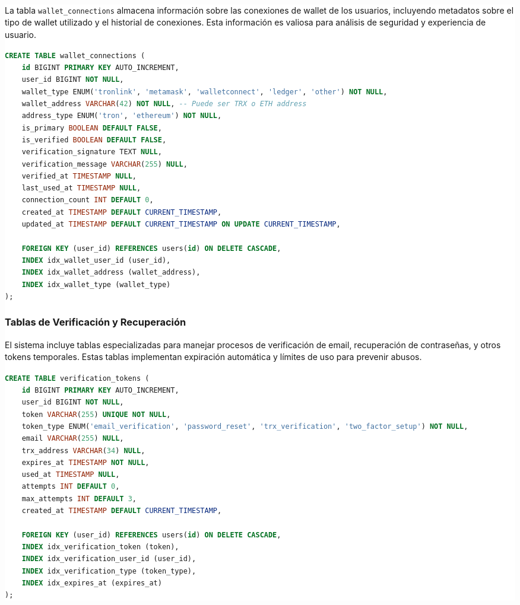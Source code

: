 La tabla `wallet_connections` almacena información sobre las conexiones de wallet de los usuarios, incluyendo metadatos sobre el tipo de wallet utilizado y el historial de conexiones. Esta información es valiosa para análisis de seguridad y experiencia de usuario.

```sql
CREATE TABLE wallet_connections (
    id BIGINT PRIMARY KEY AUTO_INCREMENT,
    user_id BIGINT NOT NULL,
    wallet_type ENUM('tronlink', 'metamask', 'walletconnect', 'ledger', 'other') NOT NULL,
    wallet_address VARCHAR(42) NOT NULL, -- Puede ser TRX o ETH address
    address_type ENUM('tron', 'ethereum') NOT NULL,
    is_primary BOOLEAN DEFAULT FALSE,
    is_verified BOOLEAN DEFAULT FALSE,
    verification_signature TEXT NULL,
    verification_message VARCHAR(255) NULL,
    verified_at TIMESTAMP NULL,
    last_used_at TIMESTAMP NULL,
    connection_count INT DEFAULT 0,
    created_at TIMESTAMP DEFAULT CURRENT_TIMESTAMP,
    updated_at TIMESTAMP DEFAULT CURRENT_TIMESTAMP ON UPDATE CURRENT_TIMESTAMP,
    
    FOREIGN KEY (user_id) REFERENCES users(id) ON DELETE CASCADE,
    INDEX idx_wallet_user_id (user_id),
    INDEX idx_wallet_address (wallet_address),
    INDEX idx_wallet_type (wallet_type)
);
```

### Tablas de Verificación y Recuperación

El sistema incluye tablas especializadas para manejar procesos de verificación de email, recuperación de contraseñas, y otros tokens temporales. Estas tablas implementan expiración automática y límites de uso para prevenir abusos.

```sql
CREATE TABLE verification_tokens (
    id BIGINT PRIMARY KEY AUTO_INCREMENT,
    user_id BIGINT NOT NULL,
    token VARCHAR(255) UNIQUE NOT NULL,
    token_type ENUM('email_verification', 'password_reset', 'trx_verification', 'two_factor_setup') NOT NULL,
    email VARCHAR(255) NULL,
    trx_address VARCHAR(34) NULL,
    expires_at TIMESTAMP NOT NULL,
    used_at TIMESTAMP NULL,
    attempts INT DEFAULT 0,
    max_attempts INT DEFAULT 3,
    created_at TIMESTAMP DEFAULT CURRENT_TIMESTAMP,
    
    FOREIGN KEY (user_id) REFERENCES users(id) ON DELETE CASCADE,
    INDEX idx_verification_token (token),
    INDEX idx_verification_user_id (user_id),
    INDEX idx_verification_type (token_type),
    INDEX idx_expires_at (expires_at)
);
```
